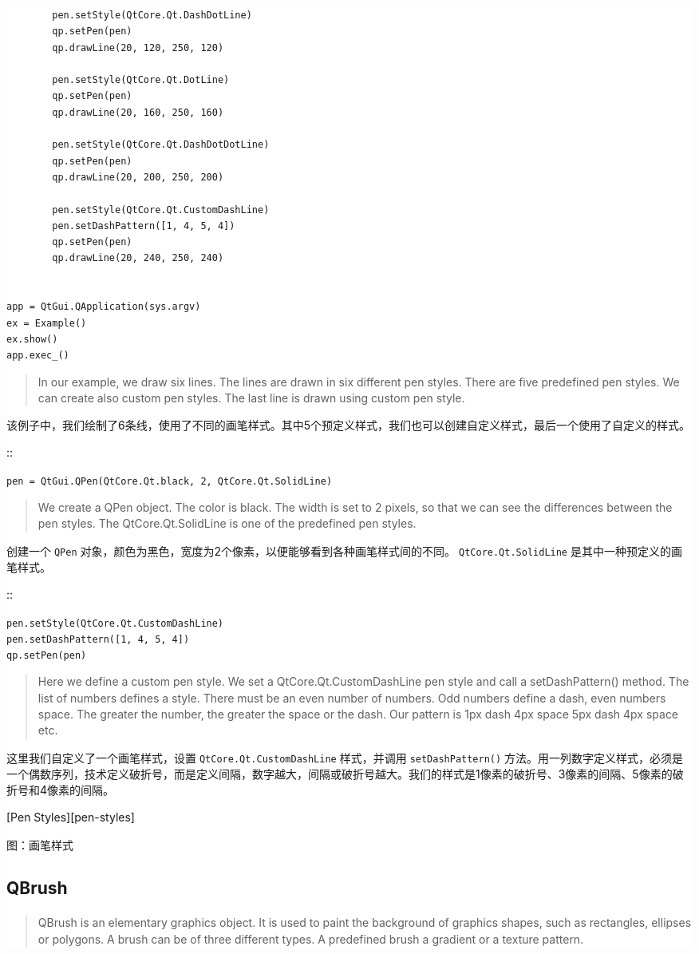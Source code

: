             pen.setStyle(QtCore.Qt.DashDotLine)
            qp.setPen(pen)
            qp.drawLine(20, 120, 250, 120)

            pen.setStyle(QtCore.Qt.DotLine)
            qp.setPen(pen)
            qp.drawLine(20, 160, 250, 160)

            pen.setStyle(QtCore.Qt.DashDotDotLine)
            qp.setPen(pen)
            qp.drawLine(20, 200, 250, 200)

            pen.setStyle(QtCore.Qt.CustomDashLine)
            pen.setDashPattern([1, 4, 5, 4])
            qp.setPen(pen)
            qp.drawLine(20, 240, 250, 240)
        

    app = QtGui.QApplication(sys.argv)
    ex = Example()
    ex.show()
    app.exec_()

> In our example, we draw six lines. The lines are drawn in six different pen styles. There are five predefined pen styles. We can create also custom pen styles. The last line is drawn using custom pen style.

该例子中，我们绘制了6条线，使用了不同的画笔样式。其中5个预定义样式，我们也可以创建自定义样式，最后一个使用了自定义的样式。

::

    pen = QtGui.QPen(QtCore.Qt.black, 2, QtCore.Qt.SolidLine)

> We create a QPen object. The color is black. The width is set to 2 pixels, so that we can see the differences between the pen styles. The QtCore.Qt.SolidLine is one of the predefined pen styles.

创建一个 `QPen` 对象，颜色为黑色，宽度为2个像素，以便能够看到各种画笔样式间的不同。 `QtCore.Qt.SolidLine` 是其中一种预定义的画笔样式。

::

    pen.setStyle(QtCore.Qt.CustomDashLine)
    pen.setDashPattern([1, 4, 5, 4])
    qp.setPen(pen)
    
> Here we define a custom pen style. We set a QtCore.Qt.CustomDashLine pen style and call a setDashPattern() method. The list of numbers defines a style. There must be an even number of numbers. Odd numbers define a dash, even numbers space. The greater the number, the greater the space or the dash. Our pattern is 1px dash 4px space 5px dash 4px space etc.

这里我们自定义了一个画笔样式，设置 `QtCore.Qt.CustomDashLine` 样式，并调用 `setDashPattern()` 方法。用一列数字定义样式，必须是一个偶数序列，技术定义破折号，而是定义间隔，数字越大，间隔或破折号越大。我们的样式是1像素的破折号、3像素的间隔、5像素的破折号和4像素的间隔。

[Pen Styles][pen-styles]

图：画笔样式

## QBrush

> QBrush is an elementary graphics object. It is used to paint the background of graphics shapes, such as rectangles, ellipses or polygons. A brush can be of three different types. A predefined brush a gradient or a texture pattern.

